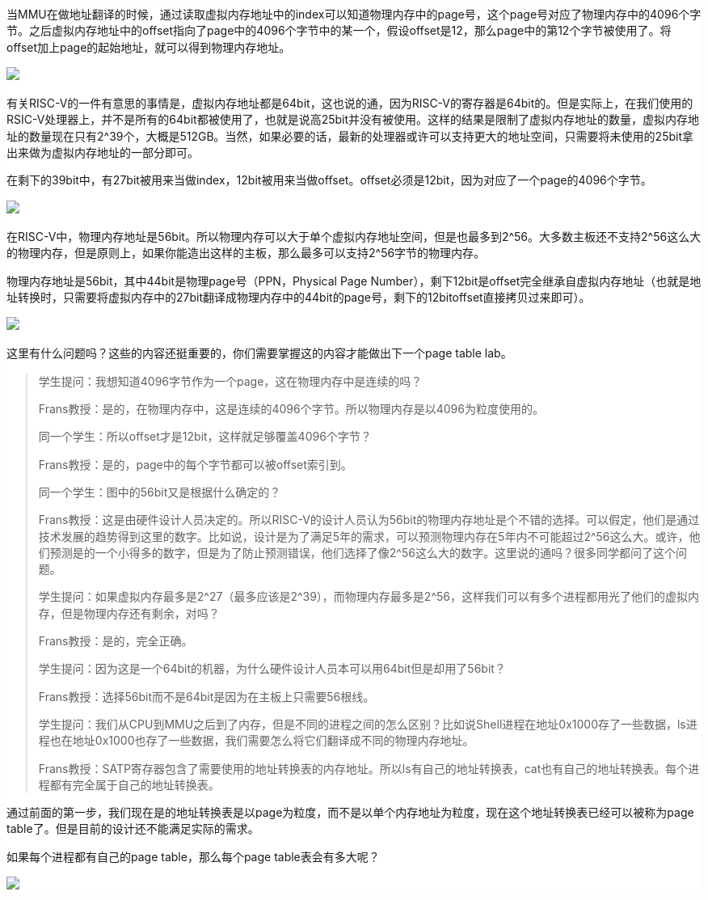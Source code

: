 当MMU在做地址翻译的时候，通过读取虚拟内存地址中的index可以知道物理内存中的page号，这个page号对应了物理内存中的4096个字节。之后虚拟内存地址中的offset指向了page中的4096个字节中的某一个，假设offset是12，那么page中的第12个字节被使用了。将offset加上page的起始地址，就可以得到物理内存地址。

![](http://cdn.oyjy.top/copydir/2021-06-08-12:18:06-469788934206371955)

有关RISC-V的一件有意思的事情是，虚拟内存地址都是64bit，这也说的通，因为RISC-V的寄存器是64bit的。但是实际上，在我们使用的RSIC-V处理器上，并不是所有的64bit都被使用了，也就是说高25bit并没有被使用。这样的结果是限制了虚拟内存地址的数量，虚拟内存地址的数量现在只有2^39个，大概是512GB。当然，如果必要的话，最新的处理器或许可以支持更大的地址空间，只需要将未使用的25bit拿出来做为虚拟内存地址的一部分即可。

在剩下的39bit中，有27bit被用来当做index，12bit被用来当做offset。offset必须是12bit，因为对应了一个page的4096个字节。

![](http://cdn.oyjy.top/copydir/2021-06-08-12:18:06--2116055202387711471)

在RISC-V中，物理内存地址是56bit。所以物理内存可以大于单个虚拟内存地址空间，但是也最多到2^56。大多数主板还不支持2^56这么大的物理内存，但是原则上，如果你能造出这样的主板，那么最多可以支持2^56字节的物理内存。

物理内存地址是56bit，其中44bit是物理page号（PPN，Physical Page Number），剩下12bit是offset完全继承自虚拟内存地址（也就是地址转换时，只需要将虚拟内存中的27bit翻译成物理内存中的44bit的page号，剩下的12bitoffset直接拷贝过来即可）。

![](http://cdn.oyjy.top/copydir/2021-06-08-12:18:07-5449582503678844798)

这里有什么问题吗？这些的内容还挺重要的，你们需要掌握这的内容才能做出下一个page table lab。

> 学生提问：我想知道4096字节作为一个page，这在物理内存中是连续的吗？
>
> Frans教授：是的，在物理内存中，这是连续的4096个字节。所以物理内存是以4096为粒度使用的。
>
> 同一个学生：所以offset才是12bit，这样就足够覆盖4096个字节？
>
> Frans教授：是的，page中的每个字节都可以被offset索引到。
>
> 同一个学生：图中的56bit又是根据什么确定的？
>
> Frans教授：这是由硬件设计人员决定的。所以RISC-V的设计人员认为56bit的物理内存地址是个不错的选择。可以假定，他们是通过技术发展的趋势得到这里的数字。比如说，设计是为了满足5年的需求，可以预测物理内存在5年内不可能超过2^56这么大。或许，他们预测是的一个小得多的数字，但是为了防止预测错误，他们选择了像2^56这么大的数字。这里说的通吗？很多同学都问了这个问题。
>
> 学生提问：如果虚拟内存最多是2^27（最多应该是2^39），而物理内存最多是2^56，这样我们可以有多个进程都用光了他们的虚拟内存，但是物理内存还有剩余，对吗？
>
> Frans教授：是的，完全正确。
>
> 学生提问：因为这是一个64bit的机器，为什么硬件设计人员本可以用64bit但是却用了56bit？
>
> Frans教授：选择56bit而不是64bit是因为在主板上只需要56根线。
>
> 学生提问：我们从CPU到MMU之后到了内存，但是不同的进程之间的怎么区别？比如说Shell进程在地址0x1000存了一些数据，ls进程也在地址0x1000也存了一些数据，我们需要怎么将它们翻译成不同的物理内存地址。
>
> Frans教授：SATP寄存器包含了需要使用的地址转换表的内存地址。所以ls有自己的地址转换表，cat也有自己的地址转换表。每个进程都有完全属于自己的地址转换表。

通过前面的第一步，我们现在是的地址转换表是以page为粒度，而不是以单个内存地址为粒度，现在这个地址转换表已经可以被称为page table了。但是目前的设计还不能满足实际的需求。

如果每个进程都有自己的page table，那么每个page table表会有多大呢？

![](http://cdn.oyjy.top/copydir/2021-06-08-12:18:07--505002674576648080)

